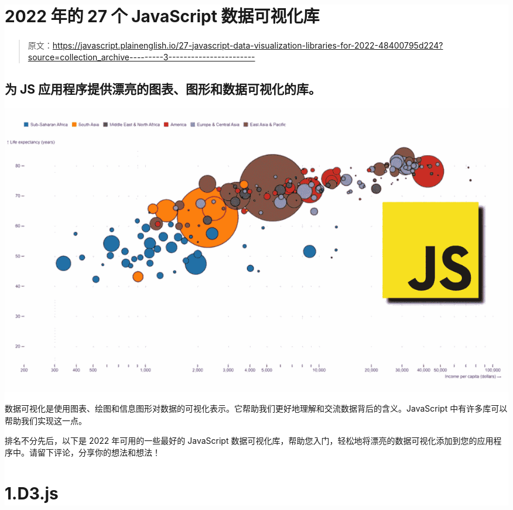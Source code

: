 # 2022 年的 27 个 JavaScript 数据可视化库

> 原文：<https://javascript.plainenglish.io/27-javascript-data-visualization-libraries-for-2022-48400795d224?source=collection_archive---------3----------------------->

## 为 JS 应用程序提供漂亮的图表、图形和数据可视化的库。

![](img/a88c94b6af9b881e52287160a272c3c2.png)

数据可视化是使用图表、绘图和信息图形对数据的可视化表示。它帮助我们更好地理解和交流数据背后的含义。JavaScript 中有许多库可以帮助我们实现这一点。

排名不分先后，以下是 2022 年可用的一些最好的 JavaScript 数据可视化库，帮助您入门，轻松地将漂亮的数据可视化添加到您的应用程序中。请留下评论，分享你的想法和想法！

# 1.D3.js
